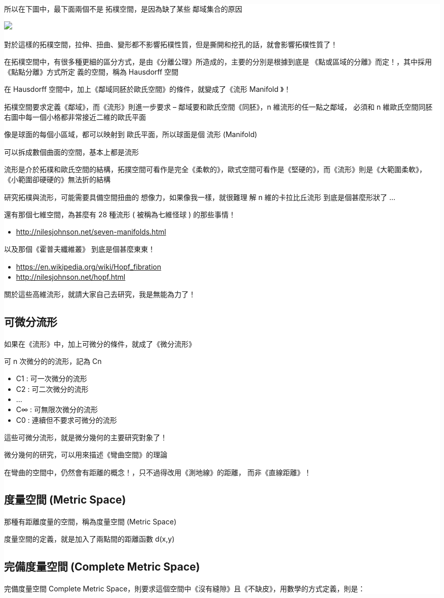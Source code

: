 所以在下圖中，最下面兩個不是 拓樸空間，是因為缺了某些 鄰域集合的原因

![](./img/TopologySpace1.png)

對於這樣的拓樸空間，拉伸、扭曲、變形都不影響拓樸性質，但是撕開和挖孔的話，就會影響拓樸性質了！

在拓樸空間中，有很多種更細的區分方式，是由《分離公理》所造成的，主要的分別是根據到底是 《點或區域的分離》而定！，其中採用《點點分離》方式所定 義的空間，稱為 Hausdorff 空間

在 Hausdorff 空間中，加上《鄰域同胚於歐氏空間》的條件，就變成了《流形 Manifold 》！

拓樸空間要求定義《鄰域》，而《流形》則進一步要求 – 鄰域要和歐氏空間《同胚》，n 維流形的任一點之鄰域， 必須和 n 維歐氏空間同胚 右圖中每一個小格都非常接近二維的歐氏平面

像是球面的每個小區域，都可以映射到 歐氏平面，所以球面是個 流形 (Manifold)

可以拆成數個曲面的空間，基本上都是流形

流形是介於拓樸和歐氏空間的結構，拓撲空間可看作是完全《柔軟的》，歐式空間可看作是《堅硬的》，而《流形》則是《大範圍柔軟》， 《小範圍卻硬硬的》無法折的結構

研究拓樸與流形，可能需要具備空間扭曲的 想像力，如果像我一樣，就很難理 解 n 維的卡拉比丘流形 到底是個甚麼形狀了 …

還有那個七維空間，為甚麼有 28 種流形 ( 被稱為七維怪球 ) 的那些事情！ 

* http://nilesjohnson.net/seven-manifolds.html

以及那個《霍普夫纖維叢》 到底是個甚麼東東！ 

* https://en.wikipedia.org/wiki/Hopf_fibration 
* http://nilesjohnson.net/hopf.html

關於這些高維流形，就請大家自己去研究，我是無能為力了！

## 可微分流形

如果在《流形》中，加上可微分的條件，就成了《微分流形》

可 n 次微分的的流形，記為 Cn

* C1 : 可一次微分的流形
* C2 : 可二次微分的流形
* ...
* C∞ : 可無限次微分的流形
* C0 : 連續但不要求可微分的流形

這些可微分流形，就是微分幾何的主要研究對象了！

微分幾何的研究，可以用來描述《彎曲空間》的理論

在彎曲的空間中，仍然會有距離的概念！，只不過得改用《測地線》的距離， 而非《直線距離》！

## 度量空間 (Metric Space)

那種有距離度量的空間，稱為度量空間 (Metric Space)

度量空間的定義，就是加入了兩點間的距離函數 d(x,y)

## 完備度量空間 (Complete Metric Space)

完備度量空間 Complete Metric Space，則要求這個空間中《沒有縫隙》且《不缺皮》，用數學的方式定義，則是： 
